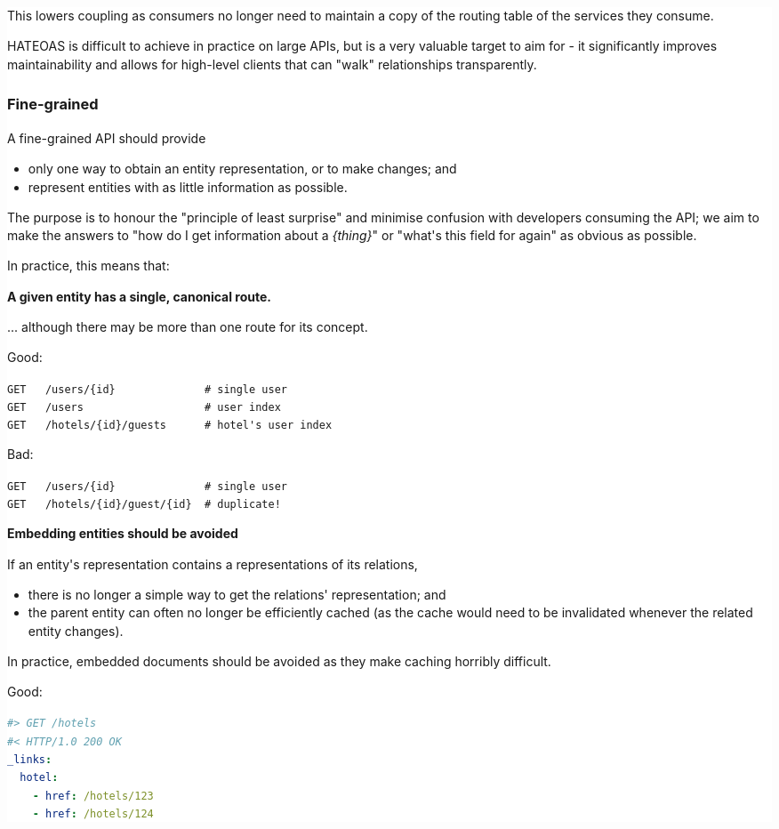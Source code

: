 This lowers coupling as consumers no longer need to maintain a copy of the
routing table of the services they consume.

HATEOAS is difficult to achieve in practice on large APIs, but is a very
valuable target to aim for - it significantly improves maintainability and
allows for high-level clients that can "walk" relationships transparently.

### Fine-grained

A fine-grained API should provide

- only one way to obtain an entity representation, or to make changes; and
- represent entities with as little information as possible.

The purpose is to honour the "principle of least surprise" and minimise
confusion with developers consuming the API; we aim to make the answers to
"how do I get information about a _{thing}_" or "what's this field for
again" as obvious as possible.

In practice, this means that:

**A given entity has a single, canonical route.**

... although there may be more than one route for its concept.

Good:

```
GET   /users/{id}              # single user
GET   /users                   # user index
GET   /hotels/{id}/guests      # hotel's user index
```

Bad:

```
GET   /users/{id}              # single user
GET   /hotels/{id}/guest/{id}  # duplicate!
```

**Embedding entities should be avoided**

If an entity's representation contains a representations of its relations,

- there is no longer a simple way to get the relations' representation; and
- the parent entity can often no longer be efficiently cached (as the cache
  would need to be invalidated whenever the related entity changes).

In practice, embedded documents should be avoided as they make caching horribly
difficult.

Good:

```yml
#> GET /hotels
#< HTTP/1.0 200 OK
_links:
  hotel:
    - href: /hotels/123
    - href: /hotels/124
```
